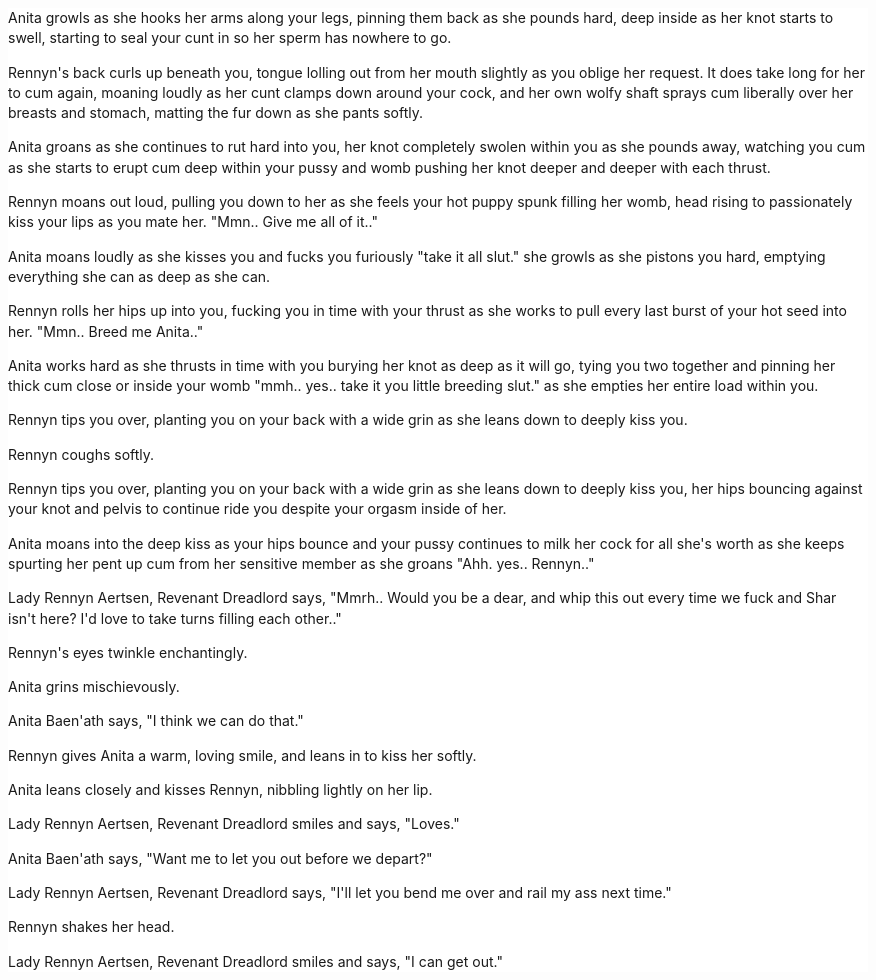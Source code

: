 Anita growls as she hooks her arms along your legs, pinning them back as she pounds hard, deep inside as her knot starts to swell, starting to seal your cunt in so her sperm has nowhere to go.
 
Rennyn's back curls up beneath you, tongue lolling out from her mouth slightly as you oblige her request. It does take long for her to cum again, moaning loudly as her cunt clamps down around your cock, and her own wolfy shaft sprays cum liberally over her breasts and stomach, matting the fur down as she pants softly.
 
Anita groans as she continues to rut hard into you, her knot completely swolen within you as she pounds away, watching you cum as she starts to erupt cum deep within your pussy and womb pushing her knot deeper and deeper with each thrust.
 
Rennyn moans out loud, pulling you down to her as she feels your hot puppy spunk filling her womb, head rising to passionately kiss your lips as you mate her. "Mmn.. Give me all of it.."
 
Anita moans loudly as she kisses you and fucks you furiously "take it all slut." she growls as she pistons you hard, emptying everything she can as deep as she can.
 
Rennyn rolls her hips up into you, fucking you in time with your thrust as she works to pull every last burst of your hot seed into her. "Mmn.. Breed me Anita.."
 
Anita works hard as she thrusts in time with you burying her knot as deep as it will go, tying you two together and pinning her thick cum close or inside your womb "mmh.. yes.. take it you little breeding slut." as she empties her entire load within you.
 
Rennyn tips you over, planting you on your back with a wide grin as she leans down to deeply kiss you.
 
Rennyn coughs softly.
 
Rennyn tips you over, planting you on your back with a wide grin as she leans down to deeply kiss you, her hips bouncing against your knot and pelvis to continue ride you despite your orgasm inside of her.
 
Anita moans into the deep kiss as your hips bounce and your pussy continues to milk her cock for all she's worth as she keeps spurting her pent up cum from her sensitive member as she groans "Ahh. yes.. Rennyn.."
 
Lady Rennyn Aertsen, Revenant Dreadlord says, "Mmrh.. Would you be a dear, and whip this out every time we fuck and Shar isn't here? I'd love to take turns filling each other.."
 
Rennyn's eyes twinkle enchantingly.
 
Anita grins mischievously.
 
Anita Baen'ath says, "I think we can do that."
 
Rennyn gives Anita a warm, loving smile, and leans in to kiss her softly.
 
Anita leans closely and kisses Rennyn, nibbling lightly on her lip.
 
Lady Rennyn Aertsen, Revenant Dreadlord smiles and says, "Loves."
 
Anita Baen'ath says, "Want me to let you out before we depart?"
 
Lady Rennyn Aertsen, Revenant Dreadlord says, "I'll let you bend me over and rail my ass next time."
 
Rennyn shakes her head.
 
Lady Rennyn Aertsen, Revenant Dreadlord smiles and says, "I can get out."
 